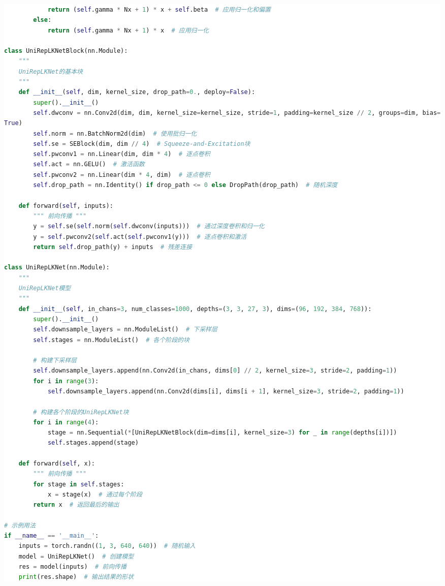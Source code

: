 ```python
            return (self.gamma * Nx + 1) * x + self.beta  # 应用归一化和偏置
        else:
            return (self.gamma * Nx + 1) * x  # 应用归一化

class UniRepLKNetBlock(nn.Module):
    """ 
    UniRepLKNet的基本块
    """
    def __init__(self, dim, kernel_size, drop_path=0., deploy=False):
        super().__init__()
        self.dwconv = nn.Conv2d(dim, dim, kernel_size=kernel_size, stride=1, padding=kernel_size // 2, groups=dim, bias=True)
        self.norm = nn.BatchNorm2d(dim)  # 使用批归一化
        self.se = SEBlock(dim, dim // 4)  # Squeeze-and-Excitation块
        self.pwconv1 = nn.Linear(dim, dim * 4)  # 逐点卷积
        self.act = nn.GELU()  # 激活函数
        self.pwconv2 = nn.Linear(dim * 4, dim)  # 逐点卷积
        self.drop_path = nn.Identity() if drop_path <= 0 else DropPath(drop_path)  # 随机深度

    def forward(self, inputs):
        """ 前向传播 """
        y = self.se(self.norm(self.dwconv(inputs)))  # 通过深度卷积和归一化
        y = self.pwconv2(self.act(self.pwconv1(y)))  # 逐点卷积和激活
        return self.drop_path(y) + inputs  # 残差连接

class UniRepLKNet(nn.Module):
    """ 
    UniRepLKNet模型
    """
    def __init__(self, in_chans=3, num_classes=1000, depths=(3, 3, 27, 3), dims=(96, 192, 384, 768)):
        super().__init__()
        self.downsample_layers = nn.ModuleList()  # 下采样层
        self.stages = nn.ModuleList()  # 各个阶段的块

        # 构建下采样层
        self.downsample_layers.append(nn.Conv2d(in_chans, dims[0] // 2, kernel_size=3, stride=2, padding=1))
        for i in range(3):
            self.downsample_layers.append(nn.Conv2d(dims[i], dims[i + 1], kernel_size=3, stride=2, padding=1))

        # 构建各个阶段的UniRepLKNet块
        for i in range(4):
            stage = nn.Sequential(*[UniRepLKNetBlock(dim=dims[i], kernel_size=3) for _ in range(depths[i])])
            self.stages.append(stage)

    def forward(self, x):
        """ 前向传播 """
        for stage in self.stages:
            x = stage(x)  # 通过每个阶段
        return x  # 返回最后的输出

# 示例用法
if __name__ == '__main__':
    inputs = torch.randn((1, 3, 640, 640))  # 随机输入
    model = UniRepLKNet()  # 创建模型
    res = model(inputs)  # 前向传播
    print(res.shape)  # 输出结果的形状
```
